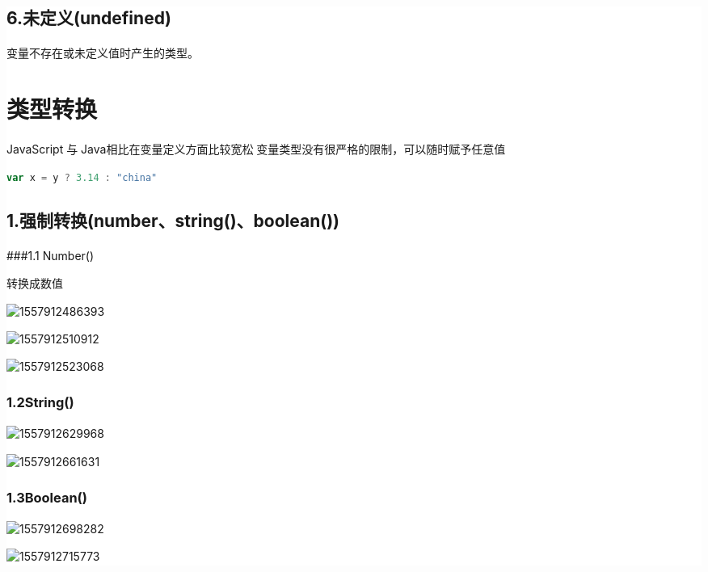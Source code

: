 ## 6.未定义(undefined)

变量不存在或未定义值时产生的类型。

# 类型转换

JavaScript 与 Java相比在变量定义方面比较宽松 变量类型没有很严格的限制，可以随时赋予任意值

```javascript
var x = y ? 3.14 : "china"
```

## 1.强制转换(number、string()、boolean())

###1.1 Number()

转换成数值

![1557912486393](C:\Users\Administrator\AppData\Roaming\Typora\typora-user-images\1557912486393.png)

![1557912510912](C:\Users\Administrator\AppData\Roaming\Typora\typora-user-images\1557912510912.png)

![1557912523068](C:\Users\Administrator\AppData\Roaming\Typora\typora-user-images\1557912523068.png)

### 1.2String()

![1557912629968](C:\Users\Administrator\AppData\Roaming\Typora\typora-user-images\1557912629968.png)

![1557912661631](C:\Users\Administrator\AppData\Roaming\Typora\typora-user-images\1557912661631.png)

### 1.3Boolean()

![1557912698282](C:\Users\Administrator\AppData\Roaming\Typora\typora-user-images\1557912698282.png)

![1557912715773](C:\Users\Administrator\AppData\Roaming\Typora\typora-user-images\1557912715773.png)

